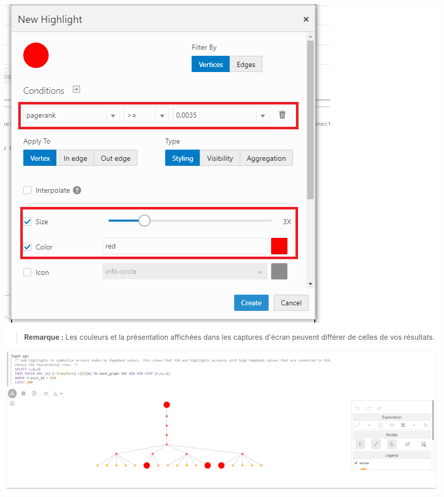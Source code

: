 ![affiche les paramètres de la mise en surbrillance du pagerank](images/pagerank-highlight.png " ")

> **Remarque :** Les couleurs et la présentation affichées dans les captures d'écran peuvent différer de celles de vos résultats.

![trouve les chaînes de paiement à 6 sauts à partir du compte #934.](images/6-hop-payment.png " ")
